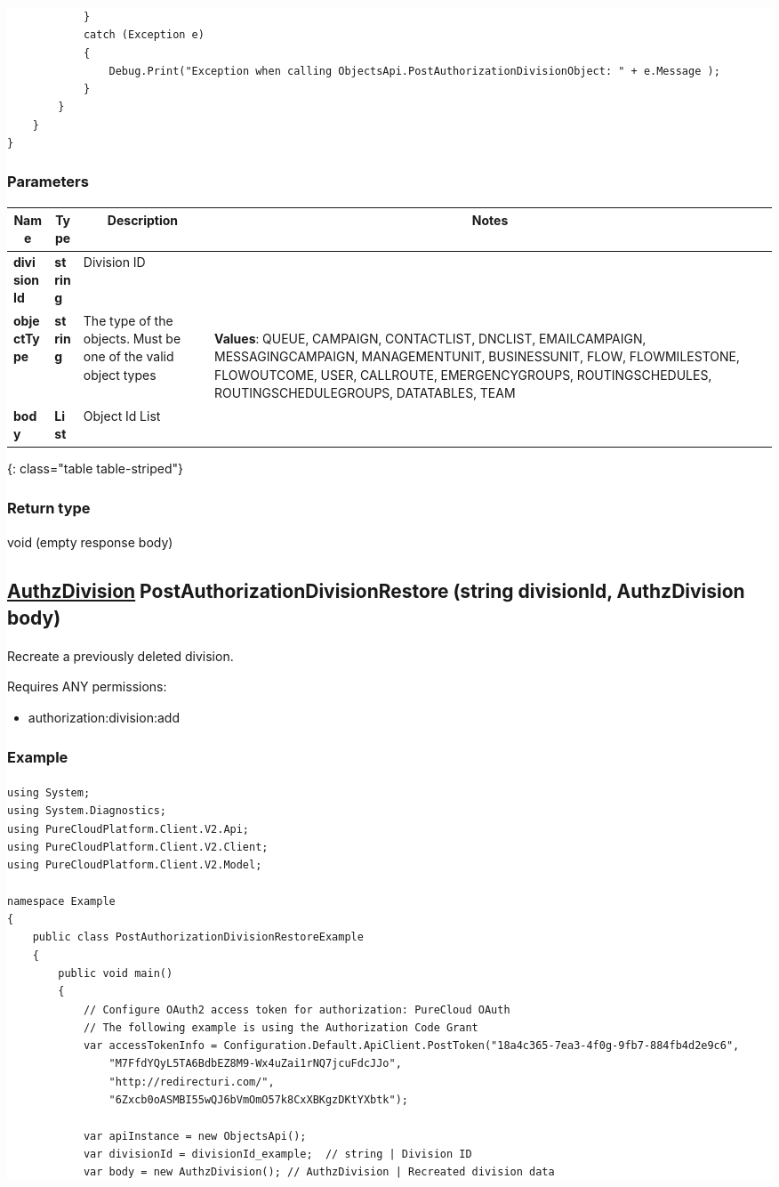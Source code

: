```{"language":"csharp"}
            }
            catch (Exception e)
            {
                Debug.Print("Exception when calling ObjectsApi.PostAuthorizationDivisionObject: " + e.Message );
            }
        }
    }
}
```

### Parameters


|Name | Type | Description  | Notes |
|------------- | ------------- | ------------- | -------------|
| **divisionId** | **string**| Division ID |  |
| **objectType** | **string**| The type of the objects. Must be one of the valid object types | <br />**Values**: QUEUE, CAMPAIGN, CONTACTLIST, DNCLIST, EMAILCAMPAIGN, MESSAGINGCAMPAIGN, MANAGEMENTUNIT, BUSINESSUNIT, FLOW, FLOWMILESTONE, FLOWOUTCOME, USER, CALLROUTE, EMERGENCYGROUPS, ROUTINGSCHEDULES, ROUTINGSCHEDULEGROUPS, DATATABLES, TEAM |
| **body** | **List<string>**| Object Id List |  |
{: class="table table-striped"}

### Return type

void (empty response body)

<a name="postauthorizationdivisionrestore"></a>

## [**AuthzDivision**](AuthzDivision.html) PostAuthorizationDivisionRestore (string divisionId, AuthzDivision body)



Recreate a previously deleted division.



Requires ANY permissions: 

* authorization:division:add

### Example
```{"language":"csharp"}
using System;
using System.Diagnostics;
using PureCloudPlatform.Client.V2.Api;
using PureCloudPlatform.Client.V2.Client;
using PureCloudPlatform.Client.V2.Model;

namespace Example
{
    public class PostAuthorizationDivisionRestoreExample
    {
        public void main()
        { 
            // Configure OAuth2 access token for authorization: PureCloud OAuth
            // The following example is using the Authorization Code Grant
            var accessTokenInfo = Configuration.Default.ApiClient.PostToken("18a4c365-7ea3-4f0g-9fb7-884fb4d2e9c6",
                "M7FfdYQyL5TA6BdbEZ8M9-Wx4uZai1rNQ7jcuFdcJJo",
                "http://redirecturi.com/",
                "6Zxcb0oASMBI55wQJ6bVmOmO57k8CxXBKgzDKtYXbtk");

            var apiInstance = new ObjectsApi();
            var divisionId = divisionId_example;  // string | Division ID
            var body = new AuthzDivision(); // AuthzDivision | Recreated division data
```